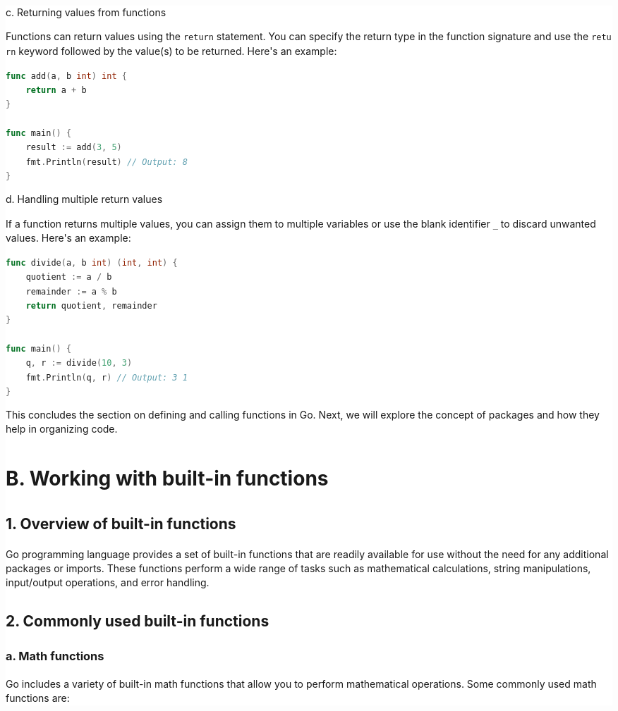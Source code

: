    c. Returning values from functions

   Functions can return values using the `return` statement. You can specify the return type in the function signature and use the `return` keyword followed by the value(s) to be returned. Here's an example:

   ```go
   func add(a, b int) int {
       return a + b
   }

   func main() {
       result := add(3, 5)
       fmt.Println(result) // Output: 8
   }
   ```

   d. Handling multiple return values

   If a function returns multiple values, you can assign them to multiple variables or use the blank identifier `_` to discard unwanted values. Here's an example:

   ```go
   func divide(a, b int) (int, int) {
       quotient := a / b
       remainder := a % b
       return quotient, remainder
   }

   func main() {
       q, r := divide(10, 3)
       fmt.Println(q, r) // Output: 3 1
   }
   ```

This concludes the section on defining and calling functions in Go. Next, we will explore the concept of packages and how they help in organizing code.
# B. Working with built-in functions

## 1. Overview of built-in functions

Go programming language provides a set of built-in functions that are readily available for use without the need for any additional packages or imports. These functions perform a wide range of tasks such as mathematical calculations, string manipulations, input/output operations, and error handling.

## 2. Commonly used built-in functions

### a. Math functions

Go includes a variety of built-in math functions that allow you to perform mathematical operations. Some commonly used math functions are:
